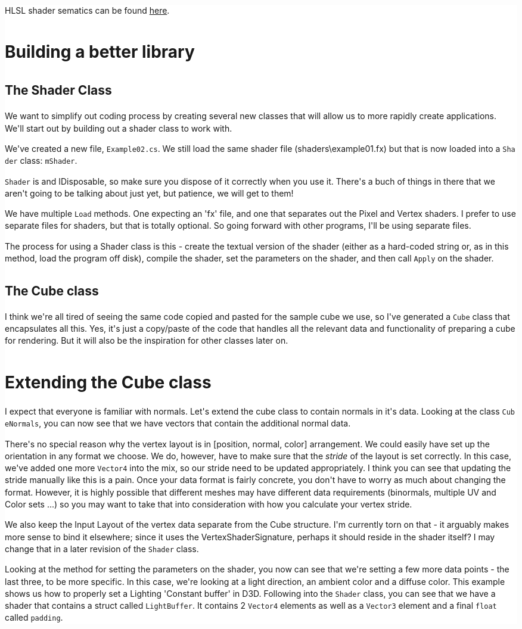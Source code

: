 HLSL shader sematics can be found [here](https://goo.gl/3N8AnL).

# Building a better library
## The Shader Class
We want to simplify out coding process by creating several new classes that will allow us to more rapidly create applications. We'll start out by building out a shader class to work with.

We've created a new file, `Example02.cs`. We still load the same shader file (shaders\example01.fx) but that is now loaded into a `Shader` class: `mShader`.

`Shader` is and IDisposable, so make sure you dispose of it correctly when you use it.  There's a buch of things in there that we aren't going to be talking about just yet, but patience, we will get to them!

We have multiple `Load` methods. One expecting an 'fx' file, and one that separates out the Pixel and Vertex shaders. I prefer to use separate files for shaders, but that is totally optional. So going forward with other programs, I'll be using separate files.

The process for using a Shader class is this - create the textual version of the shader (either as a hard-coded string or, as in this method, load the program off disk), compile the shader, set the parameters on the shader, and then call `Apply` on the shader.

## The Cube class
I think we're all tired of seeing the same code copied and pasted for the sample cube we use, so I've generated a `Cube` class that encapsulates all this. Yes, it's just a copy/paste of the code that handles all the relevant data and functionality of preparing a cube for rendering. But it will also be the inspiration for other classes later on.

# Extending the Cube class
I expect that everyone is familiar with normals. Let's extend the cube class to contain normals in it's data. Looking at the class `CubeNormals`, you can now see that we have vectors that contain the additional normal data.

There's no special reason why the vertex layout is in [position, normal, color] arrangement. We could easily have set up the orientation in any format we choose. We do, however, have to make sure that the *stride* of the layout is set correctly. In this case, we've added one more `Vector4` into the mix, so our stride need to be updated appropriately. I think you can see that updating the stride manually like this is a pain. Once your data format is fairly concrete, you don't have to worry as much about changing the format. However, it is highly possible that different meshes may have different data requirements (binormals, multiple UV and Color sets ...) so you may want to take that into consideration with how you calculate your vertex stride.

We also keep the Input Layout of the vertex data separate from the Cube structure. I'm currently torn on that - it arguably makes more sense to bind it elsewhere; since it uses the VertexShaderSignature, perhaps it should reside in the shader itself? I may change that in a later revision of the `Shader` class.

Looking at the method for setting the parameters on the shader, you now can see that we're setting a few more data points - the last three, to be more specific. In this case, we're looking at a light direction, an ambient color and a diffuse color. This example shows us how to properly set a Lighting 'Constant buffer' in D3D. Following into the `Shader` class, you can see that we have a shader that contains a struct called `LightBuffer`. It contains 2 `Vector4` elements as well as a `Vector3` element and a final `float` called `padding`.

